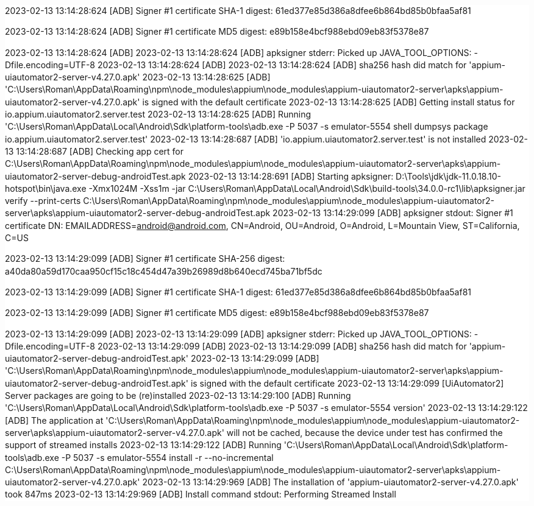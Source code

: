 2023-02-13 13:14:28:624 [ADB] Signer #1 certificate SHA-1 digest: 61ed377e85d386a8dfee6b864bd85b0bfaa5af81

2023-02-13 13:14:28:624 [ADB] Signer #1 certificate MD5 digest: e89b158e4bcf988ebd09eb83f5378e87

2023-02-13 13:14:28:624 [ADB] 
2023-02-13 13:14:28:624 [ADB] apksigner stderr: Picked up JAVA_TOOL_OPTIONS: -Dfile.encoding=UTF-8
2023-02-13 13:14:28:624 [ADB] 
2023-02-13 13:14:28:624 [ADB] sha256 hash did match for 'appium-uiautomator2-server-v4.27.0.apk'
2023-02-13 13:14:28:625 [ADB] 'C:\Users\Roman\AppData\Roaming\npm\node_modules\appium\node_modules\appium-uiautomator2-server\apks\appium-uiautomator2-server-v4.27.0.apk' is signed with the default certificate
2023-02-13 13:14:28:625 [ADB] Getting install status for io.appium.uiautomator2.server.test
2023-02-13 13:14:28:625 [ADB] Running 'C:\Users\Roman\AppData\Local\Android\Sdk\platform-tools\adb.exe -P 5037 -s emulator-5554 shell dumpsys package io.appium.uiautomator2.server.test'
2023-02-13 13:14:28:687 [ADB] 'io.appium.uiautomator2.server.test' is not installed
2023-02-13 13:14:28:687 [ADB] Checking app cert for C:\Users\Roman\AppData\Roaming\npm\node_modules\appium\node_modules\appium-uiautomator2-server\apks\appium-uiautomator2-server-debug-androidTest.apk
2023-02-13 13:14:28:691 [ADB] Starting apksigner: D:\\Tools\\jdk\\jdk-11.0.18.10-hotspot\\bin\\java.exe -Xmx1024M -Xss1m -jar C:\\Users\\Roman\\AppData\\Local\\Android\\Sdk\\build-tools\\34.0.0-rc1\\lib\\apksigner.jar verify --print-certs C:\\Users\\Roman\\AppData\\Roaming\\npm\\node_modules\\appium\\node_modules\\appium-uiautomator2-server\\apks\\appium-uiautomator2-server-debug-androidTest.apk
2023-02-13 13:14:29:099 [ADB] apksigner stdout: Signer #1 certificate DN: EMAILADDRESS=android@android.com, CN=Android, OU=Android, O=Android, L=Mountain View, ST=California, C=US

2023-02-13 13:14:29:099 [ADB] Signer #1 certificate SHA-256 digest: a40da80a59d170caa950cf15c18c454d47a39b26989d8b640ecd745ba71bf5dc

2023-02-13 13:14:29:099 [ADB] Signer #1 certificate SHA-1 digest: 61ed377e85d386a8dfee6b864bd85b0bfaa5af81

2023-02-13 13:14:29:099 [ADB] Signer #1 certificate MD5 digest: e89b158e4bcf988ebd09eb83f5378e87

2023-02-13 13:14:29:099 [ADB] 
2023-02-13 13:14:29:099 [ADB] apksigner stderr: Picked up JAVA_TOOL_OPTIONS: -Dfile.encoding=UTF-8
2023-02-13 13:14:29:099 [ADB] 
2023-02-13 13:14:29:099 [ADB] sha256 hash did match for 'appium-uiautomator2-server-debug-androidTest.apk'
2023-02-13 13:14:29:099 [ADB] 'C:\Users\Roman\AppData\Roaming\npm\node_modules\appium\node_modules\appium-uiautomator2-server\apks\appium-uiautomator2-server-debug-androidTest.apk' is signed with the default certificate
2023-02-13 13:14:29:099 [UiAutomator2] Server packages are going to be (re)installed
2023-02-13 13:14:29:100 [ADB] Running 'C:\Users\Roman\AppData\Local\Android\Sdk\platform-tools\adb.exe -P 5037 -s emulator-5554 version'
2023-02-13 13:14:29:122 [ADB] The application at 'C:\Users\Roman\AppData\Roaming\npm\node_modules\appium\node_modules\appium-uiautomator2-server\apks\appium-uiautomator2-server-v4.27.0.apk' will not be cached, because the device under test has confirmed the support of streamed installs
2023-02-13 13:14:29:122 [ADB] Running 'C:\Users\Roman\AppData\Local\Android\Sdk\platform-tools\adb.exe -P 5037 -s emulator-5554 install -r --no-incremental C:\Users\Roman\AppData\Roaming\npm\node_modules\appium\node_modules\appium-uiautomator2-server\apks\appium-uiautomator2-server-v4.27.0.apk'
2023-02-13 13:14:29:969 [ADB] The installation of 'appium-uiautomator2-server-v4.27.0.apk' took 847ms
2023-02-13 13:14:29:969 [ADB] Install command stdout: Performing Streamed Install
